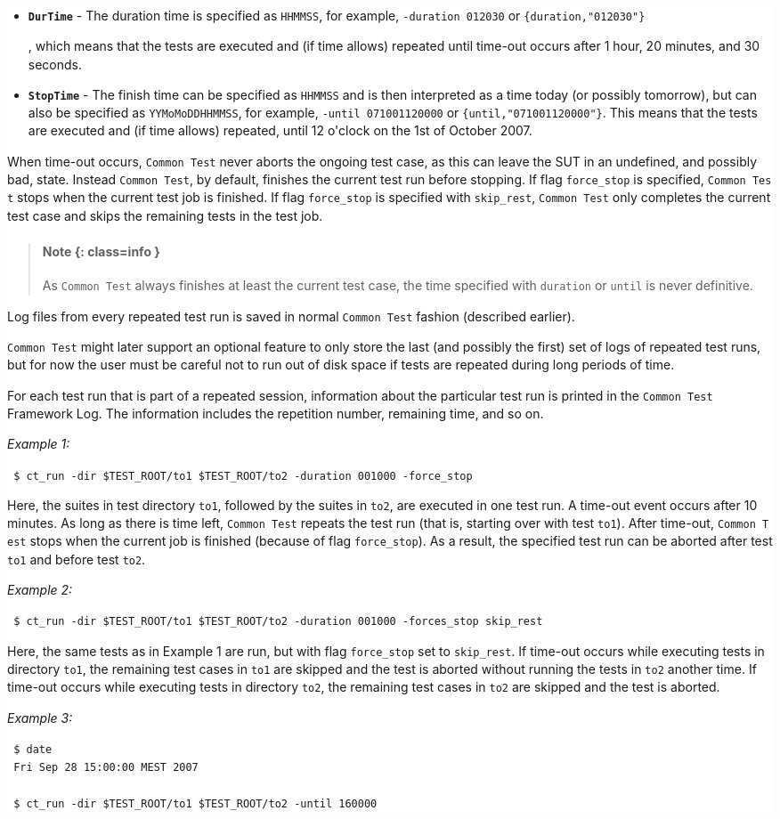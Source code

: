 * __`DurTime`__ - The duration time is specified as `HHMMSS`, for example, `-duration 012030` or `{duration,"012030"}`

  , which means that the tests are executed and (if time allows) repeated until time-out occurs after 1 hour, 20 minutes, and 30 seconds.

* __`StopTime`__ - The finish time can be specified as `HHMMSS` and is then interpreted as a time today (or possibly tomorrow), but can also be specified as `YYMoMoDDHHMMSS`, for example, `-until 071001120000` or `{until,"071001120000"}`. This means that the tests are executed and (if time allows) repeated, until 12 o'clock on the 1st of October 2007.

When time-out occurs, `Common Test` never aborts the ongoing test case, as this can leave the SUT in an undefined, and possibly bad, state. Instead `Common Test`, by default, finishes the current test run before stopping. If flag `force_stop` is specified, `Common Test` stops when the current test job is finished. If flag `force_stop` is specified with `skip_rest`, `Common Test` only completes the current test case and skips the remaining tests in the test job.

> #### Note {: class=info }
> As `Common Test` always finishes at least the current test case, the time specified with `duration` or `until` is never definitive.

Log files from every repeated test run is saved in normal `Common Test` fashion (described earlier).

`Common Test` might later support an optional feature to only store the last (and possibly the first) set of logs of repeated test runs, but for now the user must be careful not to run out of disk space if tests are repeated during long periods of time.

For each test run that is part of a repeated session, information about the particular test run is printed in the `Common Test` Framework Log. The information includes the repetition number, remaining time, and so on.

*Example 1:*

```text
 $ ct_run -dir $TEST_ROOT/to1 $TEST_ROOT/to2 -duration 001000 -force_stop
```

Here, the suites in test directory `to1`, followed by the suites in `to2`, are executed in one test run. A time-out event occurs after 10 minutes. As long as there is time left, `Common Test` repeats the test run (that is, starting over with test `to1`). After time-out, `Common Test` stops when the current job is finished (because of flag `force_stop`). As a result, the specified test run can be aborted after test `to1` and before test `to2`.

*Example 2:*

```text
 $ ct_run -dir $TEST_ROOT/to1 $TEST_ROOT/to2 -duration 001000 -forces_stop skip_rest
```

Here, the same tests as in Example 1 are run, but with flag `force_stop` set to `skip_rest`. If time-out occurs while executing tests in directory `to1`, the remaining test cases in `to1` are skipped and the test is aborted without running the tests in `to2` another time. If time-out occurs while executing tests in directory `to2`, the remaining test cases in `to2` are skipped and the test is aborted.

*Example 3:*

```text
 $ date
 Fri Sep 28 15:00:00 MEST 2007

 $ ct_run -dir $TEST_ROOT/to1 $TEST_ROOT/to2 -until 160000
```
